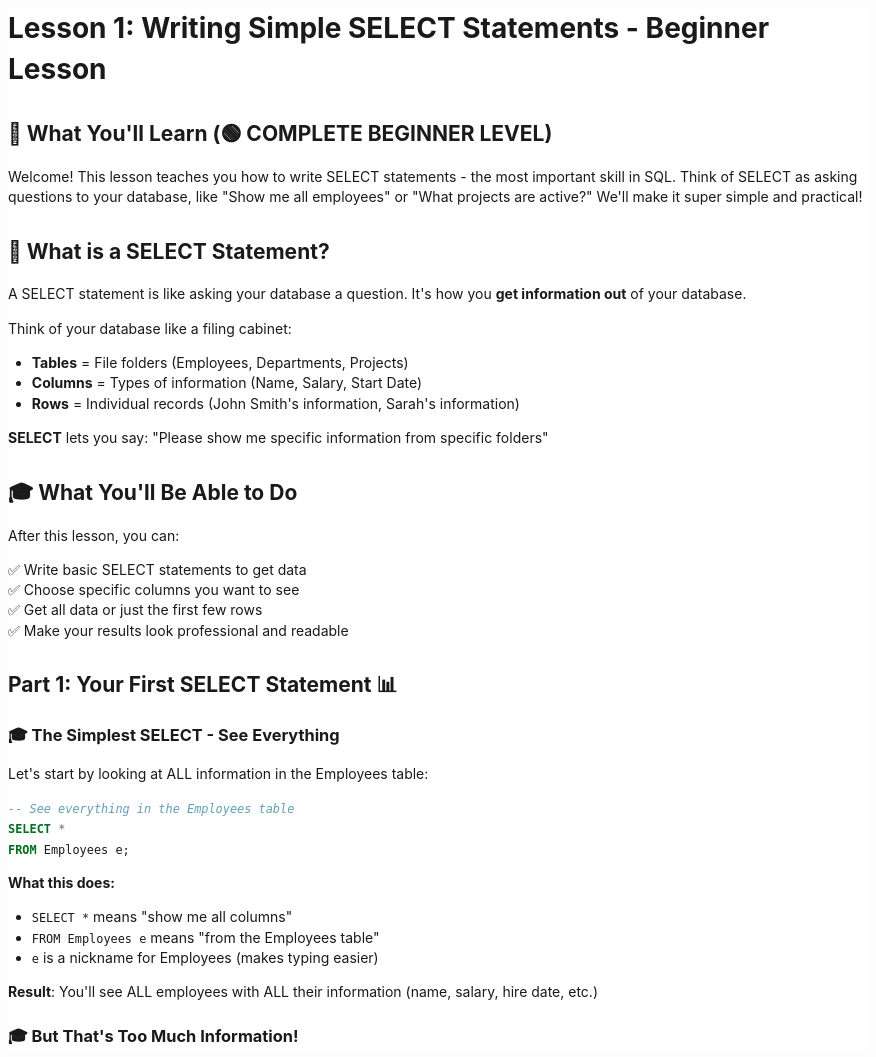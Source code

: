 # Lesson 1: Writing Simple SELECT Statements - Beginner Lesson

## 🎯 What You'll Learn (🟢 COMPLETE BEGINNER LEVEL)

Welcome! This lesson teaches you how to write SELECT statements - the most important skill in SQL. Think of SELECT as asking questions to your database, like "Show me all employees" or "What projects are active?" We'll make it super simple and practical!

## 📖 What is a SELECT Statement?

A SELECT statement is like asking your database a question. It's how you **get information out** of your database.

Think of your database like a filing cabinet:
- **Tables** = File folders (Employees, Departments, Projects)
- **Columns** = Types of information (Name, Salary, Start Date)  
- **Rows** = Individual records (John Smith's information, Sarah's information)

**SELECT** lets you say: "Please show me specific information from specific folders"

## 🎓 What You'll Be Able to Do

After this lesson, you can:

✅ Write basic SELECT statements to get data  
✅ Choose specific columns you want to see  
✅ Get all data or just the first few rows  
✅ Make your results look professional and readable  

## Part 1: Your First SELECT Statement 📊

### 🎓 The Simplest SELECT - See Everything

Let's start by looking at ALL information in the Employees table:

```sql
-- See everything in the Employees table
SELECT *
FROM Employees e;
```

**What this does:**

- `SELECT *` means "show me all columns"
- `FROM Employees e` means "from the Employees table"
- `e` is a nickname for Employees (makes typing easier)

**Result**: You'll see ALL employees with ALL their information (name, salary, hire date, etc.)

### 🎓 But That's Too Much Information!
